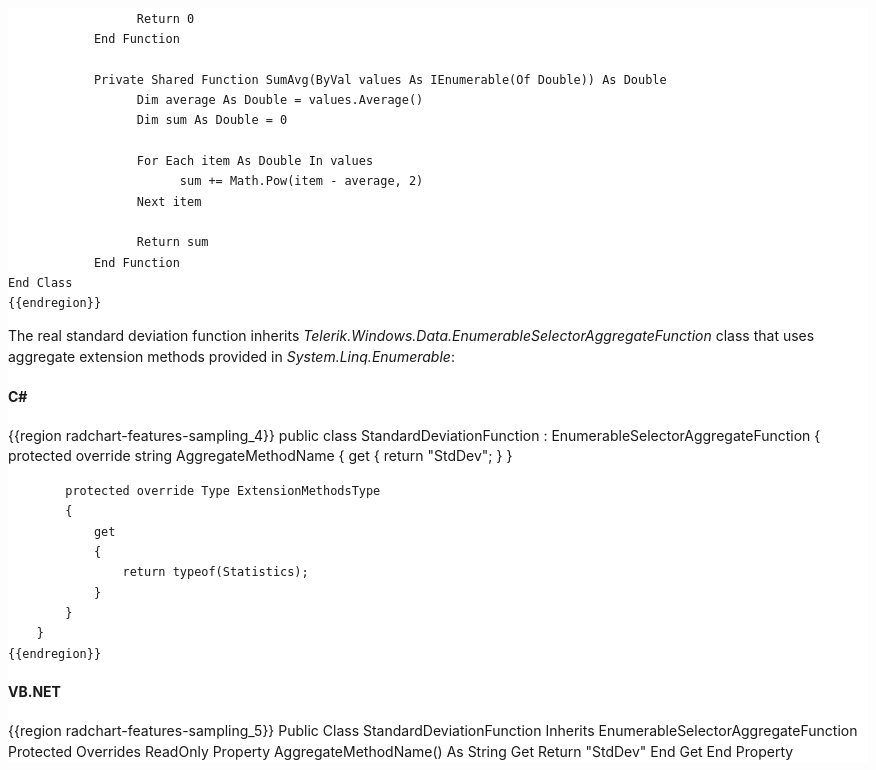 	                  Return 0
	            End Function
	
	            Private Shared Function SumAvg(ByVal values As IEnumerable(Of Double)) As Double
	                  Dim average As Double = values.Average()
	                  Dim sum As Double = 0
	
	                  For Each item As Double In values
	                        sum += Math.Pow(item - average, 2)
	                  Next item
	
	                  Return sum
	            End Function
	End Class
	{{endregion}}



The real standard deviation function inherits *Telerik.Windows.Data.EnumerableSelectorAggregateFunction* class that uses aggregate extension methods provided in *System.Linq.Enumerable*:

#### __C#__

{{region radchart-features-sampling_4}}
	public class StandardDeviationFunction : EnumerableSelectorAggregateFunction
	    {
	        protected override string AggregateMethodName
	        {
	            get
	            {
	                return "StdDev";
	            }
	        }
	
	        protected override Type ExtensionMethodsType
	        {
	            get
	            {
	                return typeof(Statistics);
	            }
	        }
	    }
	{{endregion}}



#### __VB.NET__

{{region radchart-features-sampling_5}}
	Public Class StandardDeviationFunction
	      Inherits EnumerableSelectorAggregateFunction
	            Protected Overrides ReadOnly Property AggregateMethodName() As String
	                  Get
	                        Return "StdDev"
	                  End Get
	            End Property
	